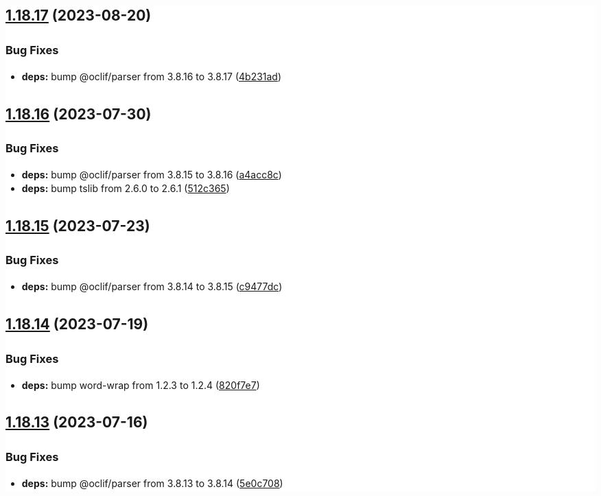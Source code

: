 ## [1.18.17](https://github.com/oclif/config/compare/1.18.16...1.18.17) (2023-08-20)


### Bug Fixes

* **deps:** bump @oclif/parser from 3.8.16 to 3.8.17 ([4b231ad](https://github.com/oclif/config/commit/4b231ad519a024483fdaffc4b8f11f848921457b))



## [1.18.16](https://github.com/oclif/config/compare/1.18.15...1.18.16) (2023-07-30)


### Bug Fixes

* **deps:** bump @oclif/parser from 3.8.15 to 3.8.16 ([a4acc8c](https://github.com/oclif/config/commit/a4acc8c135eae7ef56abb02fd77b229ce98973cd))
* **deps:** bump tslib from 2.6.0 to 2.6.1 ([512c365](https://github.com/oclif/config/commit/512c3655caf6b0aab4ca710019e6d6981b6e3e9f))



## [1.18.15](https://github.com/oclif/config/compare/1.18.14...1.18.15) (2023-07-23)


### Bug Fixes

* **deps:** bump @oclif/parser from 3.8.14 to 3.8.15 ([c9477dc](https://github.com/oclif/config/commit/c9477dcf1435f3a024110cfcdd48074add17b041))



## [1.18.14](https://github.com/oclif/config/compare/1.18.13...1.18.14) (2023-07-19)


### Bug Fixes

* **deps:** bump word-wrap from 1.2.3 to 1.2.4 ([820f7e7](https://github.com/oclif/config/commit/820f7e7016736b9afad670697bcc64f58ee84a35))



## [1.18.13](https://github.com/oclif/config/compare/1.18.12...1.18.13) (2023-07-16)


### Bug Fixes

* **deps:** bump @oclif/parser from 3.8.13 to 3.8.14 ([5e0c708](https://github.com/oclif/config/commit/5e0c708a246247cf4d60c8f5258613a695ff0aee))
